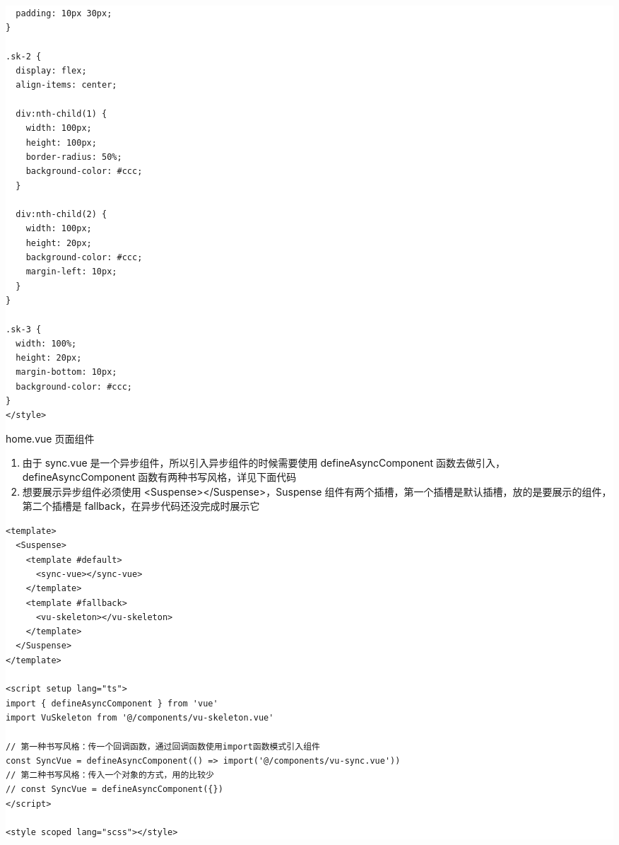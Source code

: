 ```vue
  padding: 10px 30px;
}

.sk-2 {
  display: flex;
  align-items: center;

  div:nth-child(1) {
    width: 100px;
    height: 100px;
    border-radius: 50%;
    background-color: #ccc;
  }

  div:nth-child(2) {
    width: 100px;
    height: 20px;
    background-color: #ccc;
    margin-left: 10px;
  }
}

.sk-3 {
  width: 100%;
  height: 20px;
  margin-bottom: 10px;
  background-color: #ccc;
}
</style>

```

home.vue 页面组件

1. 由于 sync.vue 是一个异步组件，所以引入异步组件的时候需要使用 defineAsyncComponent 函数去做引入，defineAsyncComponent 函数有两种书写风格，详见下面代码
2. 想要展示异步组件必须使用 \<Suspense>\</Suspense>，Suspense 组件有两个插槽，第一个插槽是默认插槽，放的是要展示的组件，第二个插槽是 fallback，在异步代码还没完成时展示它

```vue
<template>
  <Suspense>
    <template #default>
      <sync-vue></sync-vue>
    </template>
    <template #fallback>
      <vu-skeleton></vu-skeleton>
    </template>
  </Suspense>
</template>

<script setup lang="ts">
import { defineAsyncComponent } from 'vue'
import VuSkeleton from '@/components/vu-skeleton.vue'

// 第一种书写风格：传一个回调函数，通过回调函数使用import函数模式引入组件
const SyncVue = defineAsyncComponent(() => import('@/components/vu-sync.vue'))
// 第二种书写风格：传入一个对象的方式，用的比较少
// const SyncVue = defineAsyncComponent({})
</script>

<style scoped lang="scss"></style>
```
